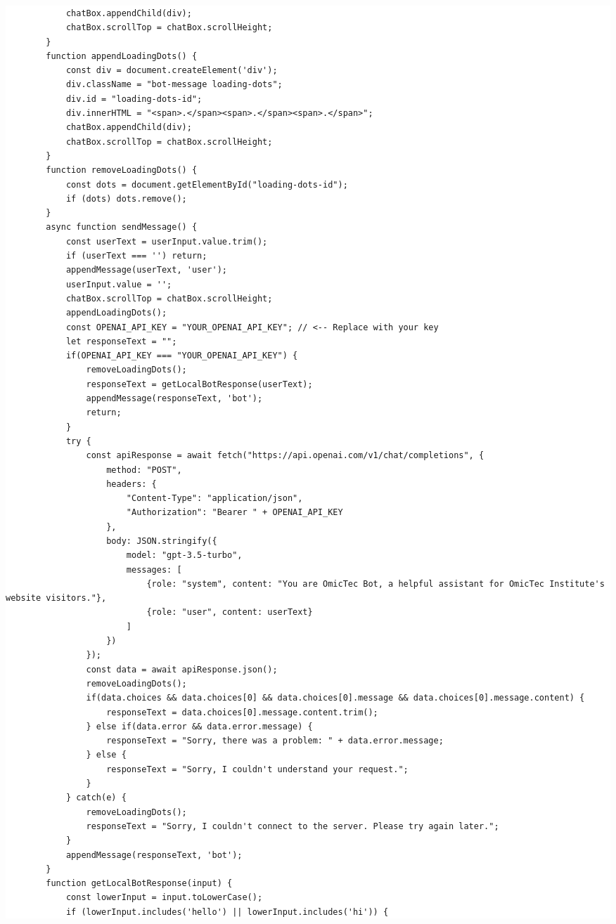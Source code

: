                 chatBox.appendChild(div);
                chatBox.scrollTop = chatBox.scrollHeight;
            }
            function appendLoadingDots() {
                const div = document.createElement('div');
                div.className = "bot-message loading-dots";
                div.id = "loading-dots-id";
                div.innerHTML = "<span>.</span><span>.</span><span>.</span>";
                chatBox.appendChild(div);
                chatBox.scrollTop = chatBox.scrollHeight;
            }
            function removeLoadingDots() {
                const dots = document.getElementById("loading-dots-id");
                if (dots) dots.remove();
            }
            async function sendMessage() {
                const userText = userInput.value.trim();
                if (userText === '') return;
                appendMessage(userText, 'user');
                userInput.value = '';
                chatBox.scrollTop = chatBox.scrollHeight;
                appendLoadingDots();
                const OPENAI_API_KEY = "YOUR_OPENAI_API_KEY"; // <-- Replace with your key
                let responseText = "";
                if(OPENAI_API_KEY === "YOUR_OPENAI_API_KEY") {
                    removeLoadingDots();
                    responseText = getLocalBotResponse(userText);
                    appendMessage(responseText, 'bot');
                    return;
                }
                try {
                    const apiResponse = await fetch("https://api.openai.com/v1/chat/completions", {
                        method: "POST",
                        headers: {
                            "Content-Type": "application/json",
                            "Authorization": "Bearer " + OPENAI_API_KEY
                        },
                        body: JSON.stringify({
                            model: "gpt-3.5-turbo",
                            messages: [
                                {role: "system", content: "You are OmicTec Bot, a helpful assistant for OmicTec Institute's website visitors."},
                                {role: "user", content: userText}
                            ]
                        })
                    });
                    const data = await apiResponse.json();
                    removeLoadingDots();
                    if(data.choices && data.choices[0] && data.choices[0].message && data.choices[0].message.content) {
                        responseText = data.choices[0].message.content.trim();
                    } else if(data.error && data.error.message) {
                        responseText = "Sorry, there was a problem: " + data.error.message;
                    } else {
                        responseText = "Sorry, I couldn't understand your request.";
                    }
                } catch(e) {
                    removeLoadingDots();
                    responseText = "Sorry, I couldn't connect to the server. Please try again later.";
                }
                appendMessage(responseText, 'bot');
            }
            function getLocalBotResponse(input) {
                const lowerInput = input.toLowerCase();
                if (lowerInput.includes('hello') || lowerInput.includes('hi')) {